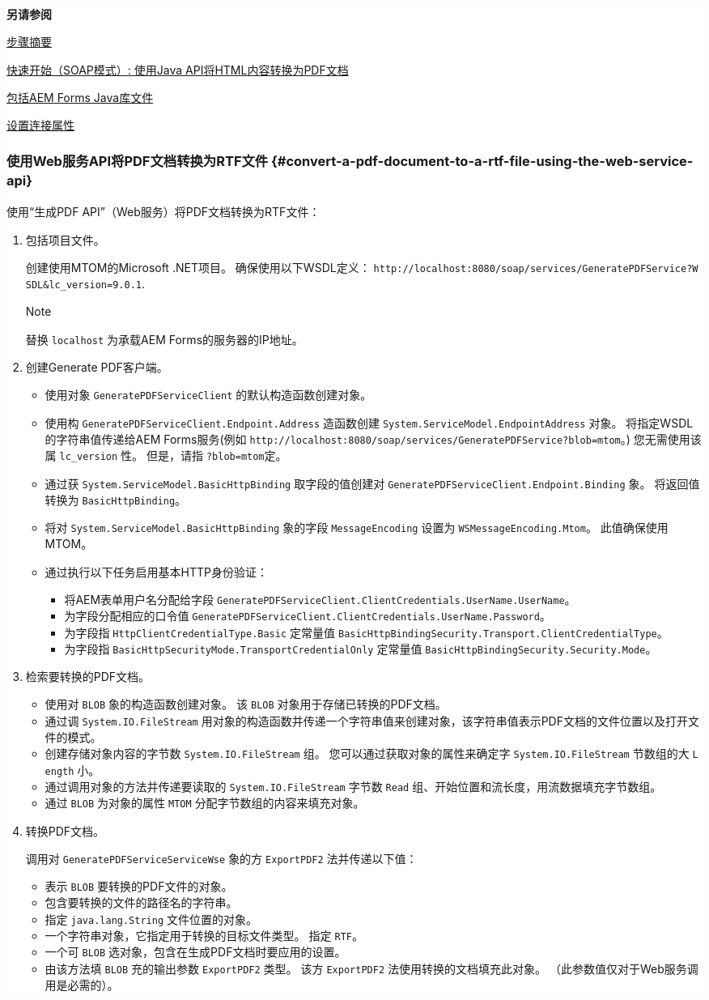 **另请参阅**

[步骤摘要](converting-file-formats-pdf.md#summary-of-steps)

[快速开始（SOAP模式）: 使用Java API将HTML内容转换为PDF文档](/help/forms/developing/generate-pdf-service-java-api.md#quick-start-soap-mode-converting-html-content-to-a-pdf-document-using-the-java-api)

[包括AEM Forms Java库文件](/help/forms/developing/invoking-aem-forms-using-java.md#including-aem-forms-java-library-files)

[设置连接属性](/help/forms/developing/invoking-aem-forms-using-java.md#setting-connection-properties)

### 使用Web服务API将PDF文档转换为RTF文件 {#convert-a-pdf-document-to-a-rtf-file-using-the-web-service-api}

使用“生成PDF API”（Web服务）将PDF文档转换为RTF文件：

1. 包括项目文件。

   创建使用MTOM的Microsoft .NET项目。 确保使用以下WSDL定义： `http://localhost:8080/soap/services/GeneratePDFService?WSDL&lc_version=9.0.1`.

   >[!NOTE]
   >
   >替换 `localhost` 为承载AEM Forms的服务器的IP地址。

1. 创建Generate PDF客户端。

   * 使用对象 `GeneratePDFServiceClient` 的默认构造函数创建对象。
   * 使用构 `GeneratePDFServiceClient.Endpoint.Address` 造函数创建 `System.ServiceModel.EndpointAddress` 对象。 将指定WSDL的字符串值传递给AEM Forms服务(例如 `http://localhost:8080/soap/services/GeneratePDFService?blob=mtom`。) 您无需使用该属 `lc_version` 性。 但是，请指 `?blob=mtom`定。
   * 通过获 `System.ServiceModel.BasicHttpBinding` 取字段的值创建对 `GeneratePDFServiceClient.Endpoint.Binding` 象。 将返回值转换为 `BasicHttpBinding`。
   * 将对 `System.ServiceModel.BasicHttpBinding` 象的字段 `MessageEncoding` 设置为 `WSMessageEncoding.Mtom`。 此值确保使用MTOM。
   * 通过执行以下任务启用基本HTTP身份验证：

      * 将AEM表单用户名分配给字段 `GeneratePDFServiceClient.ClientCredentials.UserName.UserName`。
      * 为字段分配相应的口令值 `GeneratePDFServiceClient.ClientCredentials.UserName.Password`。
      * 为字段指 `HttpClientCredentialType.Basic` 定常量值 `BasicHttpBindingSecurity.Transport.ClientCredentialType`。
      * 为字段指 `BasicHttpSecurityMode.TransportCredentialOnly` 定常量值 `BasicHttpBindingSecurity.Security.Mode`。

1. 检索要转换的PDF文档。

   * 使用对 `BLOB` 象的构造函数创建对象。 该 `BLOB` 对象用于存储已转换的PDF文档。
   * 通过调 `System.IO.FileStream` 用对象的构造函数并传递一个字符串值来创建对象，该字符串值表示PDF文档的文件位置以及打开文件的模式。
   * 创建存储对象内容的字节数 `System.IO.FileStream` 组。 您可以通过获取对象的属性来确定字 `System.IO.FileStream` 节数组的大 `Length` 小。
   * 通过调用对象的方法并传递要读取的 `System.IO.FileStream` 字节数 `Read` 组、开始位置和流长度，用流数据填充字节数组。
   * 通过 `BLOB` 为对象的属性 `MTOM` 分配字节数组的内容来填充对象。

1. 转换PDF文档。

   调用对 `GeneratePDFServiceServiceWse` 象的方 `ExportPDF2` 法并传递以下值：

   * 表示 `BLOB` 要转换的PDF文件的对象。
   * 包含要转换的文件的路径名的字符串。
   * 指定 `java.lang.String` 文件位置的对象。
   * 一个字符串对象，它指定用于转换的目标文件类型。 指定 `RTF`。
   * 一个可 `BLOB` 选对象，包含在生成PDF文档时要应用的设置。
   * 由该方法填 `BLOB` 充的输出参数 `ExportPDF2` 类型。 该方 `ExportPDF2` 法使用转换的文档填充此对象。 （此参数值仅对于Web服务调用是必需的）。

